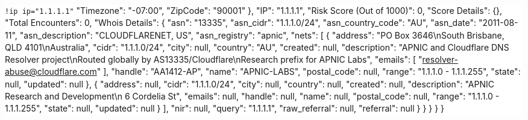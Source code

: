 ```!ip ip="1.1.1.1"```
                    "Timezone": "-07:00",
                    "ZipCode": "90001"
                },
                "IP": "1.1.1.1",
                "Risk Score (Out of 1000)": 0,
                "Score Details": {},
                "Total Encounters": 0,
                "Whois Details": {
                    "asn": "13335",
                    "asn_cidr": "1.1.1.0/24",
                    "asn_country_code": "AU",
                    "asn_date": "2011-08-11",
                    "asn_description": "CLOUDFLARENET, US",
                    "asn_registry": "apnic",
                    "nets": [
                        {
                            "address": "PO Box 3646\nSouth Brisbane, QLD 4101\nAustralia",
                            "cidr": "1.1.1.0/24",
                            "city": null,
                            "country": "AU",
                            "created": null,
                            "description": "APNIC and Cloudflare DNS Resolver project\nRouted globally by AS13335/Cloudflare\nResearch prefix for APNIC Labs",
                            "emails": [
                                "resolver-abuse@cloudflare.com"
                            ],
                            "handle": "AA1412-AP",
                            "name": "APNIC-LABS",
                            "postal_code": null,
                            "range": "1.1.1.0 - 1.1.1.255",
                            "state": null,
                            "updated": null
                        },
                        {
                            "address": null,
                            "cidr": "1.1.1.0/24",
                            "city": null,
                            "country": null,
                            "created": null,
                            "description": "APNIC Research and Development\n                6 Cordelia St",
                            "emails": null,
                            "handle": null,
                            "name": null,
                            "postal_code": null,
                            "range": "1.1.1.0 - 1.1.1.255",
                            "state": null,
                            "updated": null
                        }
                    ],
                    "nir": null,
                    "query": "1.1.1.1",
                    "raw_referral": null,
                    "referral": null
                }
            }
        }
    }
}
```
